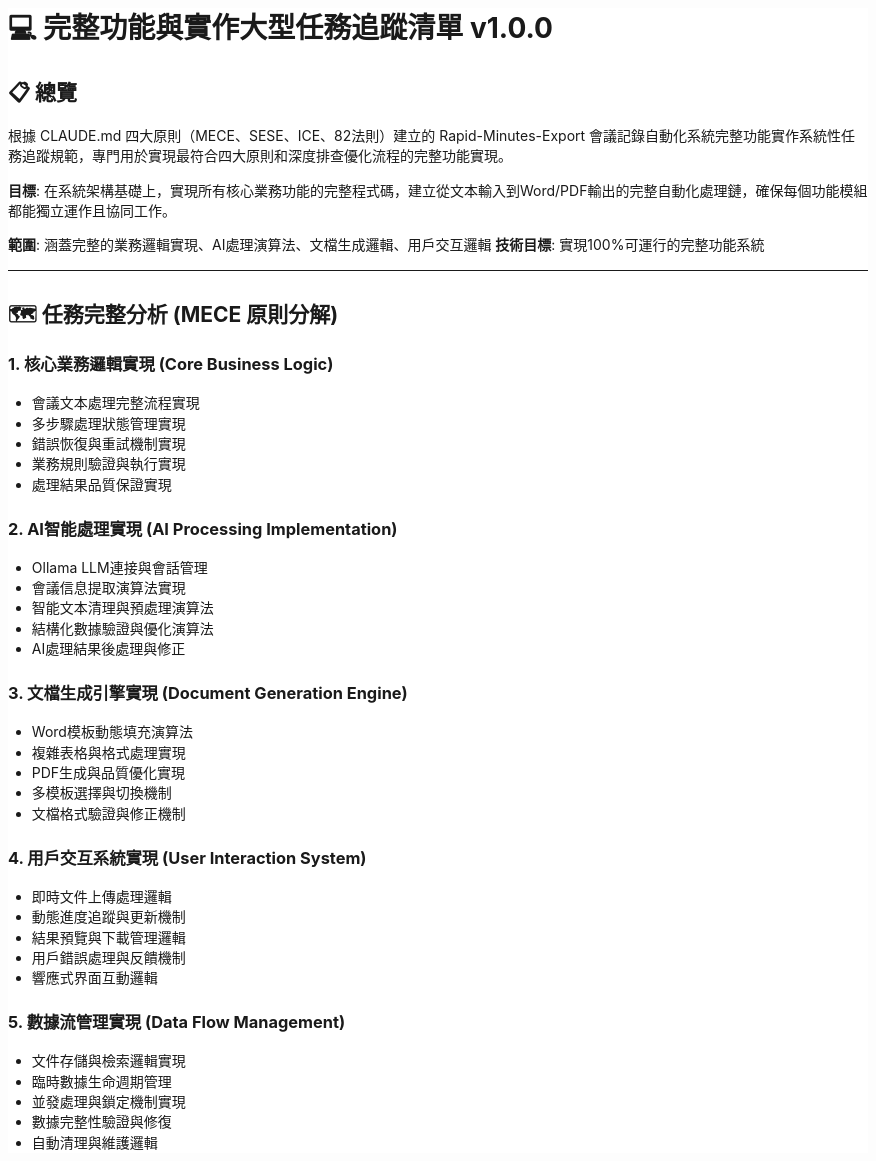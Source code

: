 # 💻 完整功能與實作大型任務追蹤清單 v1.0.0

## 📋 總覽

根據 CLAUDE.md 四大原則（MECE、SESE、ICE、82法則）建立的 Rapid-Minutes-Export 會議記錄自動化系統完整功能實作系統性任務追蹤規範，專門用於實現最符合四大原則和深度排查優化流程的完整功能實現。

**目標**: 在系統架構基礎上，實現所有核心業務功能的完整程式碼，建立從文本輸入到Word/PDF輸出的完整自動化處理鏈，確保每個功能模組都能獨立運作且協同工作。

**範圍**: 涵蓋完整的業務邏輯實現、AI處理演算法、文檔生成邏輯、用戶交互邏輯
**技術目標**: 實現100%可運行的完整功能系統

---

## 🗺️ 任務完整分析 (MECE 原則分解)

### 1. 核心業務邏輯實現 (Core Business Logic)
- 會議文本處理完整流程實現
- 多步驟處理狀態管理實現
- 錯誤恢復與重試機制實現
- 業務規則驗證與執行實現
- 處理結果品質保證實現

### 2. AI智能處理實現 (AI Processing Implementation)
- Ollama LLM連接與會話管理
- 會議信息提取演算法實現
- 智能文本清理與預處理演算法
- 結構化數據驗證與優化演算法
- AI處理結果後處理與修正

### 3. 文檔生成引擎實現 (Document Generation Engine)
- Word模板動態填充演算法
- 複雜表格與格式處理實現
- PDF生成與品質優化實現
- 多模板選擇與切換機制
- 文檔格式驗證與修正機制

### 4. 用戶交互系統實現 (User Interaction System)
- 即時文件上傳處理邏輯
- 動態進度追蹤與更新機制
- 結果預覽與下載管理邏輯
- 用戶錯誤處理與反饋機制
- 響應式界面互動邏輯

### 5. 數據流管理實現 (Data Flow Management)
- 文件存儲與檢索邏輯實現
- 臨時數據生命週期管理
- 並發處理與鎖定機制實現
- 數據完整性驗證與修復
- 自動清理與維護邏輯
